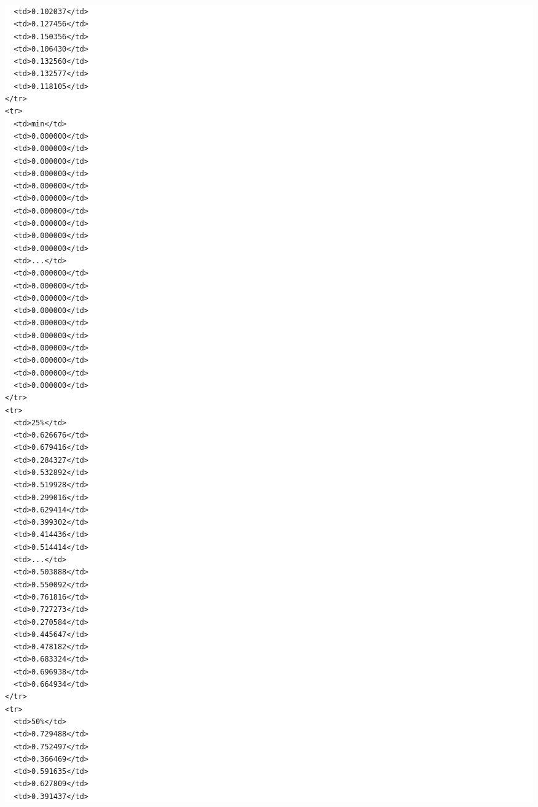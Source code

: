       <td>0.102037</td>
      <td>0.127456</td>
      <td>0.150356</td>
      <td>0.106430</td>
      <td>0.132560</td>
      <td>0.132577</td>
      <td>0.118105</td>
    </tr>
    <tr>
      <td>min</td>
      <td>0.000000</td>
      <td>0.000000</td>
      <td>0.000000</td>
      <td>0.000000</td>
      <td>0.000000</td>
      <td>0.000000</td>
      <td>0.000000</td>
      <td>0.000000</td>
      <td>0.000000</td>
      <td>0.000000</td>
      <td>...</td>
      <td>0.000000</td>
      <td>0.000000</td>
      <td>0.000000</td>
      <td>0.000000</td>
      <td>0.000000</td>
      <td>0.000000</td>
      <td>0.000000</td>
      <td>0.000000</td>
      <td>0.000000</td>
      <td>0.000000</td>
    </tr>
    <tr>
      <td>25%</td>
      <td>0.626676</td>
      <td>0.679416</td>
      <td>0.284327</td>
      <td>0.532892</td>
      <td>0.519928</td>
      <td>0.299016</td>
      <td>0.629414</td>
      <td>0.399302</td>
      <td>0.414436</td>
      <td>0.514414</td>
      <td>...</td>
      <td>0.503888</td>
      <td>0.550092</td>
      <td>0.761816</td>
      <td>0.727273</td>
      <td>0.270584</td>
      <td>0.445647</td>
      <td>0.478182</td>
      <td>0.683324</td>
      <td>0.696938</td>
      <td>0.664934</td>
    </tr>
    <tr>
      <td>50%</td>
      <td>0.729488</td>
      <td>0.752497</td>
      <td>0.366469</td>
      <td>0.591635</td>
      <td>0.627809</td>
      <td>0.391437</td>